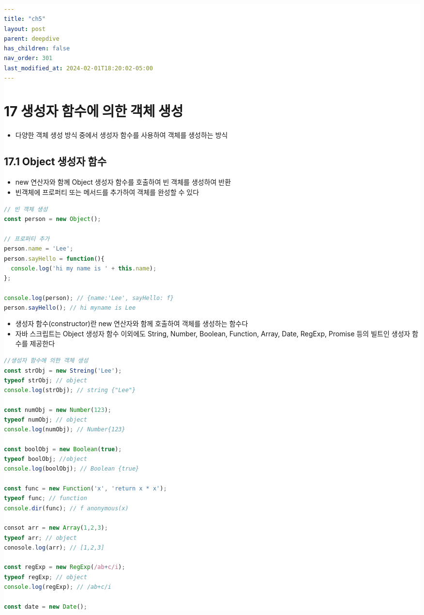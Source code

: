 ```yaml
---
title: "ch5"
layout: post
parent: deepdive
has_children: false
nav_order: 301
last_modified_at: 2024-02-01T18:20:02-05:00
---
```

# 17 생성자 함수에 의한 객체 생성

- 다양한 객체 생성 방식 중에서 생성자 함수를 사용하여 객체를 생성하는 방식

## 17.1 Object 생성자 함수

- new 연산자와 함께 Object 생성자 함수를 호출하여 빈 객체를 생성하여 반환
- 빈객체에 프로퍼티 또는 메서드를 추가하여 객체를 완성할 수 있다

```jsx
// 빈 객체 생성
const person = new Object();

// 프로퍼티 추가
person.name = 'Lee';
person.sayHello = function(){
  console.log('hi my name is ' + this.name);
};

console.log(person); // {name:'Lee', sayHello: f}
person.sayHello(); // hi myname is Lee
```

- 생성자 함수(constructor)란 new 연산자와 함께 호출하여 객체를 생성하는 함수다
- 자바 스크립트는 Object  생성자 함수 이외에도 String, Number, Boolean, Function, Array, Date, RegExp, Promise 등의 빌트인 생성자 함수를 제공한다

```jsx
//생성자 함수에 의한 객체 생성
const strObj = new Streing('Lee');
typeof strObj; // object
console.log(strObj); // string {"Lee"}

const numObj = new Number(123);
typeof numObj; // object
console.log(numObj); // Number{123}

const boolObj = new Boolean(true);
typeof boolObj; //object
console.log(boolObj); // Boolean {true}

const func = new Function('x', 'return x * x');
typeof func; // function
console.dir(func); // f anonymous(x)

consot arr = new Array(1,2,3);
typeof arr; // object
conosole.log(arr); // [1,2,3]

const regExp = new RegExp(/ab+c/i);
typeof regExp; // object
console.log(regExp); // /ab+c/i

const date = new Date();
```